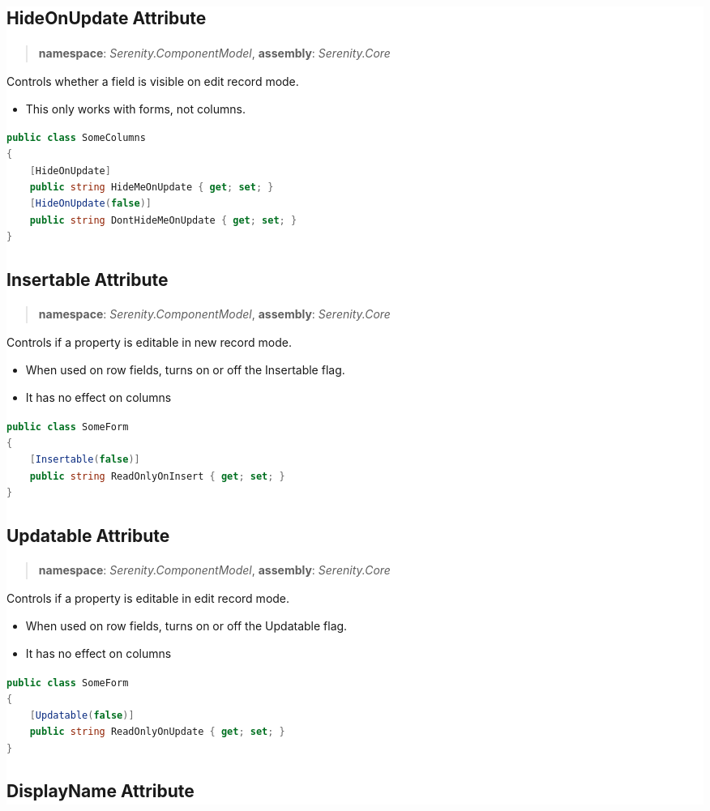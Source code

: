 ## HideOnUpdate Attribute

> **namespace**: *Serenity.ComponentModel*, **assembly**: *Serenity.Core*

Controls whether a field is visible on edit record mode.

* This only works with forms, not columns.

```cs
public class SomeColumns
{
    [HideOnUpdate]
    public string HideMeOnUpdate { get; set; }
    [HideOnUpdate(false)]
    public string DontHideMeOnUpdate { get; set; }
}
```

## Insertable Attribute

> **namespace**: *Serenity.ComponentModel*, **assembly**: *Serenity.Core*

Controls if a property is editable in new record mode.

* When used on row fields, turns on or off the Insertable flag.

* It has no effect on columns

```cs
public class SomeForm
{
    [Insertable(false)]
    public string ReadOnlyOnInsert { get; set; }
}
```

## Updatable Attribute

> **namespace**: *Serenity.ComponentModel*, **assembly**: *Serenity.Core*

Controls if a property is editable in edit record mode.

* When used on row fields, turns on or off the Updatable flag.

* It has no effect on columns

```cs
public class SomeForm
{
    [Updatable(false)]
    public string ReadOnlyOnUpdate { get; set; }
}
```

## DisplayName Attribute
